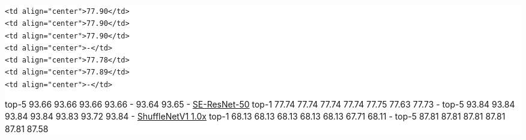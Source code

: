     <td align="center">77.90</td>
    <td align="center">77.90</td>
    <td align="center">77.90</td>
    <td align="center">-</td>
    <td align="center">77.78</td>
    <td align="center">77.89</td>
    <td align="center">-</td>
  </tr>
  <tr>
    <td align="center">top-5</td>
    <td align="center">93.66</td>
    <td align="center">93.66</td>
    <td align="center">93.66</td>
    <td align="center">93.66</td>
    <td align="center">-</td>
    <td align="center">93.64</td>
    <td align="center">93.65</td>
    <td align="center">-</td>
  </tr>
  <tr>
    <td align="center" rowspan="2"><a href="https://github.com/open-mmlab/mmclassification/blob/1.x/configs/seresnet/seresnext50-32x4d_8xb32_in1k.py">SE-ResNet-50</a></td>
    <td align="center">top-1</td>
    <td align="center">77.74</td>
    <td align="center">77.74</td>
    <td align="center">77.74</td>
    <td align="center">77.74</td>
    <td align="center">77.75</td>
    <td align="center">77.63</td>
    <td align="center">77.73</td>
    <td align="center">-</td>
  </tr>
  <tr>
    <td align="center">top-5</td>
    <td align="center">93.84</td>
    <td align="center">93.84</td>
    <td align="center">93.84</td>
    <td align="center">93.84</td>
    <td align="center">93.83</td>
    <td align="center">93.72</td>
    <td align="center">93.84</td>
    <td align="center">-</td>
  </tr>
  <tr>
    <td align="center" rowspan="2"><a href="https://github.com/open-mmlab/mmclassification/blob/1.x/configs/shufflenet_v1/shufflenet-v1-1x_16xb64_in1k.py">ShuffleNetV1 1.0x</a></td>
    <td align="center">top-1</td>
    <td align="center">68.13</td>
    <td align="center">68.13</td>
    <td align="center">68.13</td>
    <td align="center">68.13</td>
    <td align="center">68.13</td>
    <td align="center">67.71</td>
    <td align="center">68.11</td>
    <td align="center">-</td>
  </tr>
  <tr>
    <td align="center">top-5</td>
    <td align="center">87.81</td>
    <td align="center">87.81</td>
    <td align="center">87.81</td>
    <td align="center">87.81</td>
    <td align="center">87.81</td>
    <td align="center">87.58</td>